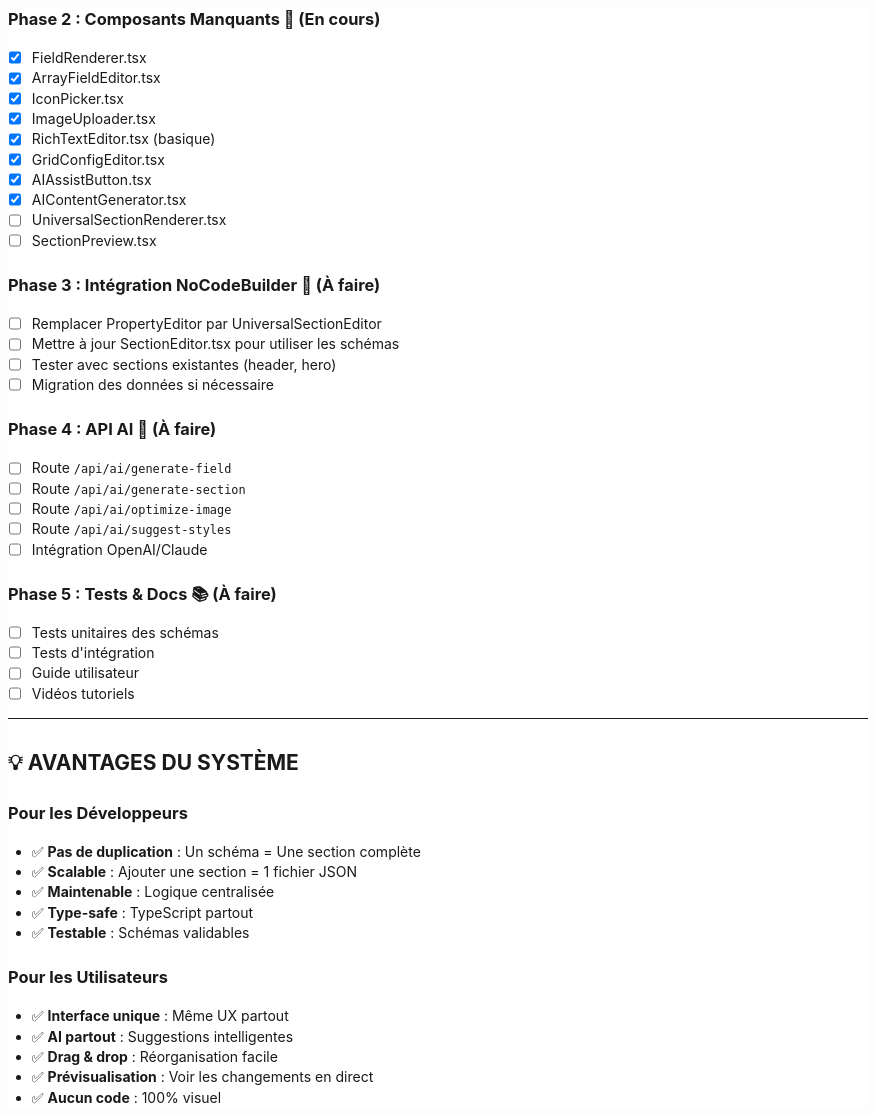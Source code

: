 ### Phase 2 : Composants Manquants 🔄 (En cours)
- [x] FieldRenderer.tsx
- [x] ArrayFieldEditor.tsx
- [x] IconPicker.tsx
- [x] ImageUploader.tsx
- [x] RichTextEditor.tsx (basique)
- [x] GridConfigEditor.tsx
- [x] AIAssistButton.tsx
- [x] AIContentGenerator.tsx
- [ ] UniversalSectionRenderer.tsx
- [ ] SectionPreview.tsx

### Phase 3 : Intégration NoCodeBuilder 📝 (À faire)
- [ ] Remplacer PropertyEditor par UniversalSectionEditor
- [ ] Mettre à jour SectionEditor.tsx pour utiliser les schémas
- [ ] Tester avec sections existantes (header, hero)
- [ ] Migration des données si nécessaire

### Phase 4 : API AI 🤖 (À faire)
- [ ] Route `/api/ai/generate-field`
- [ ] Route `/api/ai/generate-section`
- [ ] Route `/api/ai/optimize-image`
- [ ] Route `/api/ai/suggest-styles`
- [ ] Intégration OpenAI/Claude

### Phase 5 : Tests & Docs 📚 (À faire)
- [ ] Tests unitaires des schémas
- [ ] Tests d'intégration
- [ ] Guide utilisateur
- [ ] Vidéos tutoriels

---

## 💡 AVANTAGES DU SYSTÈME

### Pour les Développeurs
- ✅ **Pas de duplication** : Un schéma = Une section complète
- ✅ **Scalable** : Ajouter une section = 1 fichier JSON
- ✅ **Maintenable** : Logique centralisée
- ✅ **Type-safe** : TypeScript partout
- ✅ **Testable** : Schémas validables

### Pour les Utilisateurs
- ✅ **Interface unique** : Même UX partout
- ✅ **AI partout** : Suggestions intelligentes
- ✅ **Drag & drop** : Réorganisation facile
- ✅ **Prévisualisation** : Voir les changements en direct
- ✅ **Aucun code** : 100% visuel

